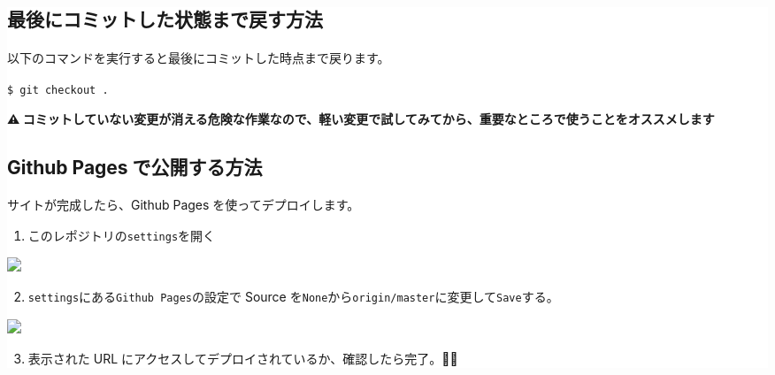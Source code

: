 ## 最後にコミットした状態まで戻す方法

以下のコマンドを実行すると最後にコミットした時点まで戻ります。

```zsh
$ git checkout .
```

**⚠️ コミットしていない変更が消える危険な作業なので、軽い変更で試してみてから、重要なところで使うことをオススメします**

## Github Pages で公開する方法

サイトが完成したら、Github Pages を使ってデプロイします。

1. このレポジトリの`settings`を開く

<img src="https://pages.github.com/images/repo-settings@2x.png" width="640">

2. `settings`にある`Github Pages`の設定で Source を`None`から`origin/master`に変更して`Save`する。

<img src="https://pages.github.com/images/launch-theme-chooser@2x.png" width="640">

3. 表示された URL にアクセスしてデプロイされているか、確認したら完了。🎉🎉

